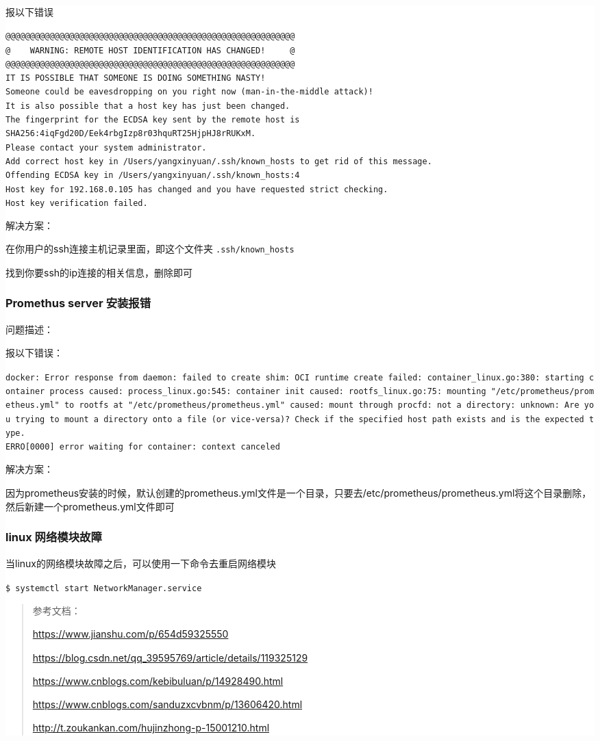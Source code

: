 报以下错误

```shell
@@@@@@@@@@@@@@@@@@@@@@@@@@@@@@@@@@@@@@@@@@@@@@@@@@@@@@@@@@@
@    WARNING: REMOTE HOST IDENTIFICATION HAS CHANGED!     @
@@@@@@@@@@@@@@@@@@@@@@@@@@@@@@@@@@@@@@@@@@@@@@@@@@@@@@@@@@@
IT IS POSSIBLE THAT SOMEONE IS DOING SOMETHING NASTY!
Someone could be eavesdropping on you right now (man-in-the-middle attack)!
It is also possible that a host key has just been changed.
The fingerprint for the ECDSA key sent by the remote host is
SHA256:4iqFgd20D/Eek4rbgIzp8r03hquRT25HjpHJ8rRUKxM.
Please contact your system administrator.
Add correct host key in /Users/yangxinyuan/.ssh/known_hosts to get rid of this message.
Offending ECDSA key in /Users/yangxinyuan/.ssh/known_hosts:4
Host key for 192.168.0.105 has changed and you have requested strict checking.
Host key verification failed.
```

解决方案：

在你用户的ssh连接主机记录里面，即这个文件夹 `.ssh/known_hosts`

找到你要ssh的ip连接的相关信息，删除即可

### Promethus server  安装报错

问题描述：

报以下错误：

```shell
docker: Error response from daemon: failed to create shim: OCI runtime create failed: container_linux.go:380: starting container process caused: process_linux.go:545: container init caused: rootfs_linux.go:75: mounting "/etc/prometheus/prometheus.yml" to rootfs at "/etc/prometheus/prometheus.yml" caused: mount through procfd: not a directory: unknown: Are you trying to mount a directory onto a file (or vice-versa)? Check if the specified host path exists and is the expected type.
ERRO[0000] error waiting for container: context canceled
```

解决方案：

因为prometheus安装的时候，默认创建的prometheus.yml文件是一个目录，只要去/etc/prometheus/prometheus.yml将这个目录删除，然后新建一个prometheus.yml文件即可

### linux 网络模块故障

当linux的网络模块故障之后，可以使用一下命令去重启网络模块

```shell
$ systemctl start NetworkManager.service

```



> 参考文档：
>
> https://www.jianshu.com/p/654d59325550
>
> https://blog.csdn.net/qq_39595769/article/details/119325129
>
> https://www.cnblogs.com/kebibuluan/p/14928490.html
>
> https://www.cnblogs.com/sanduzxcvbnm/p/13606420.html
>
> http://t.zoukankan.com/hujinzhong-p-15001210.html
